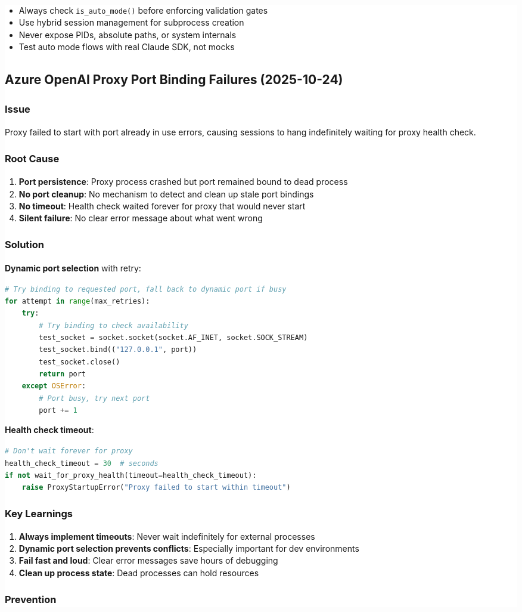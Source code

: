 - Always check `is_auto_mode()` before enforcing validation gates
- Use hybrid session management for subprocess creation
- Never expose PIDs, absolute paths, or system internals
- Test auto mode flows with real Claude SDK, not mocks

## Azure OpenAI Proxy Port Binding Failures (2025-10-24)

### Issue

Proxy failed to start with port already in use errors, causing sessions to hang indefinitely waiting for proxy health check.

### Root Cause

1. **Port persistence**: Proxy process crashed but port remained bound to dead process
2. **No port cleanup**: No mechanism to detect and clean up stale port bindings
3. **No timeout**: Health check waited forever for proxy that would never start
4. **Silent failure**: No clear error message about what went wrong

### Solution

**Dynamic port selection** with retry:

```python
# Try binding to requested port, fall back to dynamic port if busy
for attempt in range(max_retries):
    try:
        # Try binding to check availability
        test_socket = socket.socket(socket.AF_INET, socket.SOCK_STREAM)
        test_socket.bind(("127.0.0.1", port))
        test_socket.close()
        return port
    except OSError:
        # Port busy, try next port
        port += 1
```

**Health check timeout**:

```python
# Don't wait forever for proxy
health_check_timeout = 30  # seconds
if not wait_for_proxy_health(timeout=health_check_timeout):
    raise ProxyStartupError("Proxy failed to start within timeout")
```

### Key Learnings

1. **Always implement timeouts**: Never wait indefinitely for external processes
2. **Dynamic port selection prevents conflicts**: Especially important for dev environments
3. **Fail fast and loud**: Clear error messages save hours of debugging
4. **Clean up process state**: Dead processes can hold resources

### Prevention
